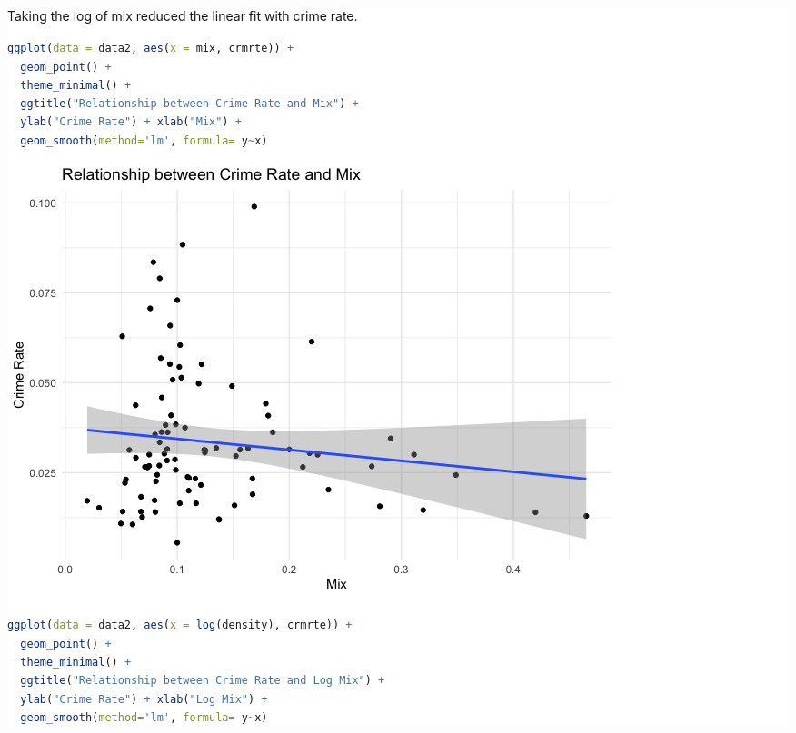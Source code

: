 Taking the log of mix reduced the linear fit with crime rate.

``` r
ggplot(data = data2, aes(x = mix, crmrte)) +
  geom_point() +
  theme_minimal() +
  ggtitle("Relationship between Crime Rate and Mix") + 
  ylab("Crime Rate") + xlab("Mix") +
  geom_smooth(method='lm', formula= y~x)
```

![](project_3_draft_files/figure-gfm/unnamed-chunk-55-1.png)

``` r
ggplot(data = data2, aes(x = log(density), crmrte)) +
  geom_point() +
  theme_minimal() +
  ggtitle("Relationship between Crime Rate and Log Mix") + 
  ylab("Crime Rate") + xlab("Log Mix") +
  geom_smooth(method='lm', formula= y~x)
```
